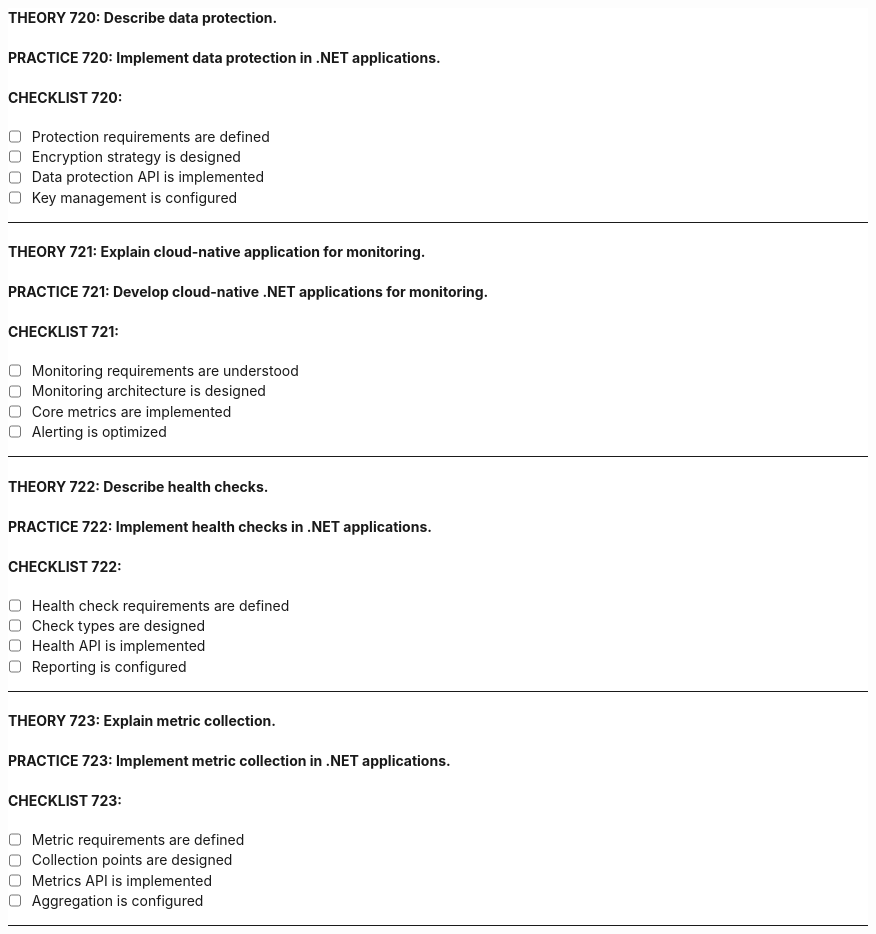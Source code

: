 
#### THEORY 720: Describe data protection.

#### PRACTICE 720: Implement data protection in .NET applications.

#### CHECKLIST 720:

- [ ] Protection requirements are defined
- [ ] Encryption strategy is designed
- [ ] Data protection API is implemented
- [ ] Key management is configured

---

#### THEORY 721: Explain cloud-native application for monitoring.

#### PRACTICE 721: Develop cloud-native .NET applications for monitoring.

#### CHECKLIST 721:

- [ ] Monitoring requirements are understood
- [ ] Monitoring architecture is designed
- [ ] Core metrics are implemented
- [ ] Alerting is optimized

---

#### THEORY 722: Describe health checks.

#### PRACTICE 722: Implement health checks in .NET applications.

#### CHECKLIST 722:

- [ ] Health check requirements are defined
- [ ] Check types are designed
- [ ] Health API is implemented
- [ ] Reporting is configured

---

#### THEORY 723: Explain metric collection.

#### PRACTICE 723: Implement metric collection in .NET applications.

#### CHECKLIST 723:

- [ ] Metric requirements are defined
- [ ] Collection points are designed
- [ ] Metrics API is implemented
- [ ] Aggregation is configured

---